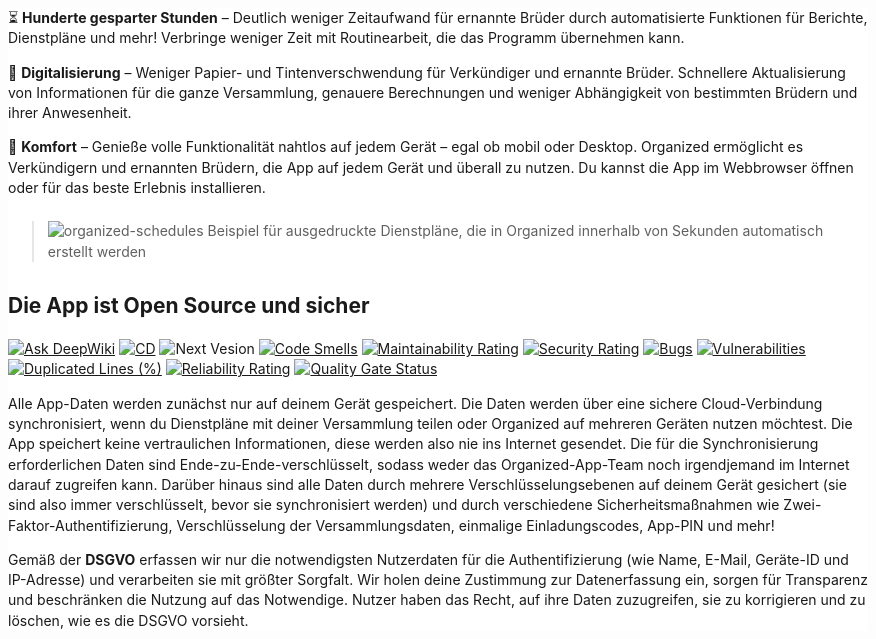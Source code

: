⏳ **Hunderte gesparter Stunden** – Deutlich weniger Zeitaufwand für ernannte Brüder durch automatisierte Funktionen für Berichte, Dienstpläne und mehr! Verbringe weniger Zeit mit Routinearbeit, die das Programm übernehmen kann.

🌳 **Digitalisierung** – Weniger Papier- und Tintenverschwendung für Verkündiger und ernannte Brüder. Schnellere Aktualisierung von Informationen für die ganze Versammlung, genauere Berechnungen und weniger Abhängigkeit von bestimmten Brüdern und ihrer Anwesenheit.

📱️ **Komfort** – Genieße volle Funktionalität nahtlos auf jedem Gerät – egal ob mobil oder Desktop. Organized ermöglicht es Verkündigern und ernannten Brüdern, die App auf jedem Gerät und überall zu nutzen. Du kannst die App im Webbrowser öffnen oder für das beste Erlebnis installieren.

###

> ![organized-schedules](https://github.com/sws2apps/organized-app/assets/26148770/eb4fa1a8-e3b3-4b57-b889-9c1f91fa9ed1)
> Beispiel für ausgedruckte Dienstpläne, die in Organized innerhalb von Sekunden automatisch erstellt werden

## Die App ist Open Source und sicher

[![Ask DeepWiki](https://deepwiki.com/badge.svg)](https://deepwiki.com/sws2apps/organized-app)
[![CD](https://github.com/sws2apps/cpe-sws/actions/workflows/deploy.yml/badge.svg)](https://github.com/sws2apps/cpe-sws/actions/workflows/deploy.yml)
![Next Vesion](https://img.shields.io/endpoint?url=https://gist.githubusercontent.com/rhahao/8d98acc3c934ff9dc191a0131135c4cb/raw/organized-next.json)
[![Code Smells](https://sonarcloud.io/api/project_badges/measure?project=sws2apps_cpe-sws&metric=code_smells)](https://sonarcloud.io/summary/new_code?id=sws2apps_cpe-sws)
[![Maintainability Rating](https://sonarcloud.io/api/project_badges/measure?project=sws2apps_cpe-sws&metric=sqale_rating)](https://sonarcloud.io/summary/new_code?id=sws2apps_cpe-sws)
[![Security Rating](https://sonarcloud.io/api/project_badges/measure?project=sws2apps_cpe-sws&metric=security_rating)](https://sonarcloud.io/summary/new_code?id=sws2apps_cpe-sws)
[![Bugs](https://sonarcloud.io/api/project_badges/measure?project=sws2apps_cpe-sws&metric=bugs)](https://sonarcloud.io/summary/new_code?id=sws2apps_cpe-sws)
[![Vulnerabilities](https://sonarcloud.io/api/project_badges/measure?project=sws2apps_cpe-sws&metric=vulnerabilities)](https://sonarcloud.io/summary/new_code?id=sws2apps_cpe-sws)
[![Duplicated Lines (%)](https://sonarcloud.io/api/project_badges/measure?project=sws2apps_cpe-sws&metric=duplicated_lines_density)](https://sonarcloud.io/summary/new_code?id=sws2apps_cpe-sws)
[![Reliability Rating](https://sonarcloud.io/api/project_badges/measure?project=sws2apps_cpe-sws&metric=reliability_rating)](https://sonarcloud.io/summary/new_code?id=sws2apps_cpe-sws)
[![Quality Gate Status](https://sonarcloud.io/api/project_badges/measure?project=sws2apps_cpe-sws&metric=alert_status)](https://sonarcloud.io/summary/new_code?id=sws2apps_cpe-sws)

Alle App-Daten werden zunächst nur auf deinem Gerät gespeichert. Die Daten werden über eine sichere Cloud-Verbindung synchronisiert, wenn du Dienstpläne mit deiner Versammlung teilen oder Organized auf mehreren Geräten nutzen möchtest. Die App speichert keine vertraulichen Informationen, diese werden also nie ins Internet gesendet. Die für die Synchronisierung erforderlichen Daten sind Ende-zu-Ende-verschlüsselt, sodass weder das Organized-App-Team noch irgendjemand im Internet darauf zugreifen kann. Darüber hinaus sind alle Daten durch mehrere Verschlüsselungsebenen auf deinem Gerät gesichert (sie sind also immer verschlüsselt, bevor sie synchronisiert werden) und durch verschiedene Sicherheitsmaßnahmen wie Zwei-Faktor-Authentifizierung, Verschlüsselung der Versammlungsdaten, einmalige Einladungscodes, App-PIN und mehr!

Gemäß der **DSGVO** erfassen wir nur die notwendigsten Nutzerdaten für die Authentifizierung (wie Name, E-Mail, Geräte-ID und IP-Adresse) und verarbeiten sie mit größter Sorgfalt. Wir holen deine Zustimmung zur Datenerfassung ein, sorgen für Transparenz und beschränken die Nutzung auf das Notwendige. Nutzer haben das Recht, auf ihre Daten zuzugreifen, sie zu korrigieren und zu löschen, wie es die DSGVO vorsieht.
